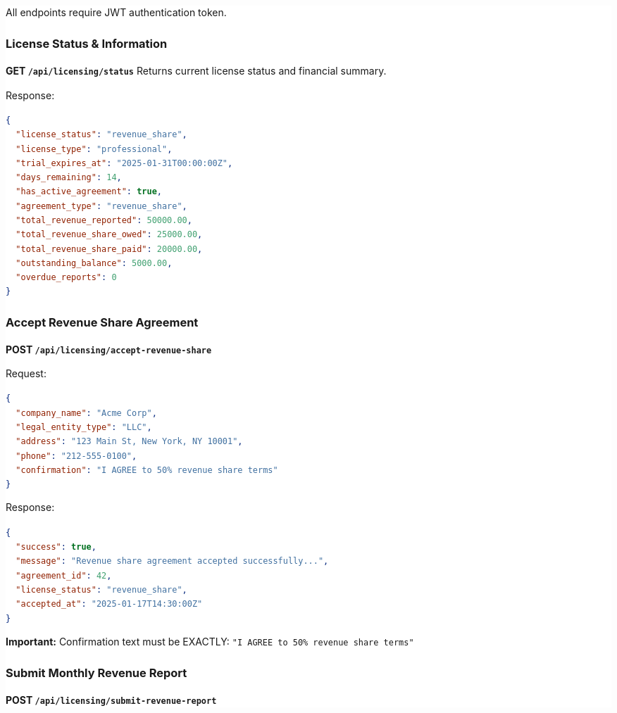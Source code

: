 All endpoints require JWT authentication token.

### License Status & Information

**GET `/api/licensing/status`**
Returns current license status and financial summary.

Response:
```json
{
  "license_status": "revenue_share",
  "license_type": "professional",
  "trial_expires_at": "2025-01-31T00:00:00Z",
  "days_remaining": 14,
  "has_active_agreement": true,
  "agreement_type": "revenue_share",
  "total_revenue_reported": 50000.00,
  "total_revenue_share_owed": 25000.00,
  "total_revenue_share_paid": 20000.00,
  "outstanding_balance": 5000.00,
  "overdue_reports": 0
}
```

### Accept Revenue Share Agreement

**POST `/api/licensing/accept-revenue-share`**

Request:
```json
{
  "company_name": "Acme Corp",
  "legal_entity_type": "LLC",
  "address": "123 Main St, New York, NY 10001",
  "phone": "212-555-0100",
  "confirmation": "I AGREE to 50% revenue share terms"
}
```

Response:
```json
{
  "success": true,
  "message": "Revenue share agreement accepted successfully...",
  "agreement_id": 42,
  "license_status": "revenue_share",
  "accepted_at": "2025-01-17T14:30:00Z"
}
```

**Important:** Confirmation text must be EXACTLY: `"I AGREE to 50% revenue share terms"`

### Submit Monthly Revenue Report

**POST `/api/licensing/submit-revenue-report`**
